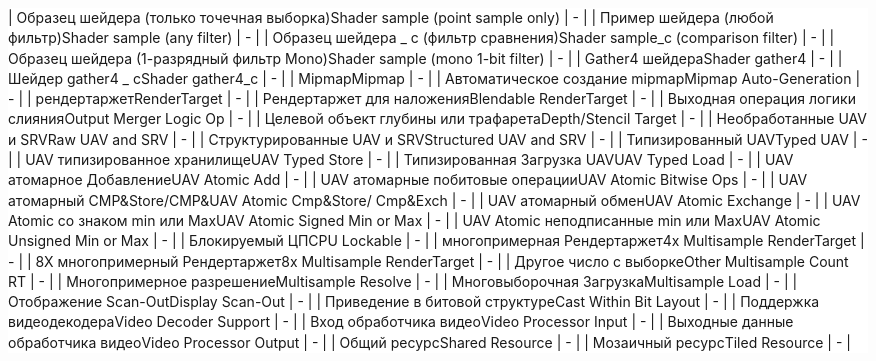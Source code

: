 | <span data-ttu-id="3d78b-185">Образец шейдера (только точечная выборка)</span><span class="sxs-lookup"><span data-stu-id="3d78b-185">Shader sample (point sample only)</span></span> | \- |
| <span data-ttu-id="3d78b-186">Пример шейдера (любой фильтр)</span><span class="sxs-lookup"><span data-stu-id="3d78b-186">Shader sample (any filter)</span></span> | \- |
| <span data-ttu-id="3d78b-187">Образец шейдера \_ c (фильтр сравнения)</span><span class="sxs-lookup"><span data-stu-id="3d78b-187">Shader sample\_c (comparison filter)</span></span> | \- |
| <span data-ttu-id="3d78b-188">Образец шейдера (1-разрядный фильтр Mono)</span><span class="sxs-lookup"><span data-stu-id="3d78b-188">Shader sample (mono 1-bit filter)</span></span> | \- |
| <span data-ttu-id="3d78b-189">Gather4 шейдера</span><span class="sxs-lookup"><span data-stu-id="3d78b-189">Shader gather4</span></span> | \- |
| <span data-ttu-id="3d78b-190">Шейдер gather4 \_ c</span><span class="sxs-lookup"><span data-stu-id="3d78b-190">Shader gather4\_c</span></span> | \- |
| <span data-ttu-id="3d78b-191">Mipmap</span><span class="sxs-lookup"><span data-stu-id="3d78b-191">Mipmap</span></span> | \- |
| <span data-ttu-id="3d78b-192">Автоматическое создание mipmap</span><span class="sxs-lookup"><span data-stu-id="3d78b-192">Mipmap Auto-Generation</span></span> | \- |
| <span data-ttu-id="3d78b-193">рендертаржет</span><span class="sxs-lookup"><span data-stu-id="3d78b-193">RenderTarget</span></span> | \- |
| <span data-ttu-id="3d78b-194">Рендертаржет для наложения</span><span class="sxs-lookup"><span data-stu-id="3d78b-194">Blendable RenderTarget</span></span> | \- |
| <span data-ttu-id="3d78b-195">Выходная операция логики слияния</span><span class="sxs-lookup"><span data-stu-id="3d78b-195">Output Merger Logic Op</span></span> | \- |
| <span data-ttu-id="3d78b-196">Целевой объект глубины или трафарета</span><span class="sxs-lookup"><span data-stu-id="3d78b-196">Depth/Stencil Target</span></span> | \- |
| <span data-ttu-id="3d78b-197">Необработанные UAV и SRV</span><span class="sxs-lookup"><span data-stu-id="3d78b-197">Raw UAV and SRV</span></span> | \- |
| <span data-ttu-id="3d78b-198">Структурированные UAV и SRV</span><span class="sxs-lookup"><span data-stu-id="3d78b-198">Structured UAV and SRV</span></span> | \- |
| <span data-ttu-id="3d78b-199">Типизированный UAV</span><span class="sxs-lookup"><span data-stu-id="3d78b-199">Typed UAV</span></span> | \- |
| <span data-ttu-id="3d78b-200">UAV типизированное хранилище</span><span class="sxs-lookup"><span data-stu-id="3d78b-200">UAV Typed Store</span></span> | \- |
| <span data-ttu-id="3d78b-201">Типизированная Загрузка UAV</span><span class="sxs-lookup"><span data-stu-id="3d78b-201">UAV Typed Load</span></span> | \- |
| <span data-ttu-id="3d78b-202">UAV атомарное Добавление</span><span class="sxs-lookup"><span data-stu-id="3d78b-202">UAV Atomic Add</span></span> | \- |
| <span data-ttu-id="3d78b-203">UAV атомарные побитовые операции</span><span class="sxs-lookup"><span data-stu-id="3d78b-203">UAV Atomic Bitwise Ops</span></span> | \- |
| <span data-ttu-id="3d78b-204">UAV атомарный CMP&Store/CMP&</span><span class="sxs-lookup"><span data-stu-id="3d78b-204">UAV Atomic Cmp&Store/ Cmp&Exch</span></span> | \- |
| <span data-ttu-id="3d78b-205">UAV атомарный обмен</span><span class="sxs-lookup"><span data-stu-id="3d78b-205">UAV Atomic Exchange</span></span> | \- |
| <span data-ttu-id="3d78b-206">UAV Atomic со знаком min или Max</span><span class="sxs-lookup"><span data-stu-id="3d78b-206">UAV Atomic Signed Min or Max</span></span> | \- |
| <span data-ttu-id="3d78b-207">UAV Atomic неподписанные min или Max</span><span class="sxs-lookup"><span data-stu-id="3d78b-207">UAV Atomic Unsigned Min or Max</span></span> | \- |
| <span data-ttu-id="3d78b-208">Блокируемый ЦП</span><span class="sxs-lookup"><span data-stu-id="3d78b-208">CPU Lockable</span></span> | \- |
| <span data-ttu-id="3d78b-209">многопримерная Рендертаржет</span><span class="sxs-lookup"><span data-stu-id="3d78b-209">4x Multisample RenderTarget</span></span> | \- |
| <span data-ttu-id="3d78b-210">8X многопримерный Рендертаржет</span><span class="sxs-lookup"><span data-stu-id="3d78b-210">8x Multisample RenderTarget</span></span> | \- |
| <span data-ttu-id="3d78b-211">Другое число с выборке</span><span class="sxs-lookup"><span data-stu-id="3d78b-211">Other Multisample Count RT</span></span> | \- |
| <span data-ttu-id="3d78b-212">Многопримерное разрешение</span><span class="sxs-lookup"><span data-stu-id="3d78b-212">Multisample Resolve</span></span> | \- |
| <span data-ttu-id="3d78b-213">Многовыборочная Загрузка</span><span class="sxs-lookup"><span data-stu-id="3d78b-213">Multisample Load</span></span> | \- |
| <span data-ttu-id="3d78b-214">Отображение Scan-Out</span><span class="sxs-lookup"><span data-stu-id="3d78b-214">Display Scan-Out</span></span> | \- |
| <span data-ttu-id="3d78b-215">Приведение в битовой структуре</span><span class="sxs-lookup"><span data-stu-id="3d78b-215">Cast Within Bit Layout</span></span> | \- |
| <span data-ttu-id="3d78b-216">Поддержка видеодекодера</span><span class="sxs-lookup"><span data-stu-id="3d78b-216">Video Decoder Support</span></span> | \- |
| <span data-ttu-id="3d78b-217">Вход обработчика видео</span><span class="sxs-lookup"><span data-stu-id="3d78b-217">Video Processor Input</span></span> | \- |
| <span data-ttu-id="3d78b-218">Выходные данные обработчика видео</span><span class="sxs-lookup"><span data-stu-id="3d78b-218">Video Processor Output</span></span> | \- |
| <span data-ttu-id="3d78b-219">Общий ресурс</span><span class="sxs-lookup"><span data-stu-id="3d78b-219">Shared Resource</span></span> | \- |
| <span data-ttu-id="3d78b-220">Мозаичный ресурс</span><span class="sxs-lookup"><span data-stu-id="3d78b-220">Tiled Resource</span></span> | \- |
